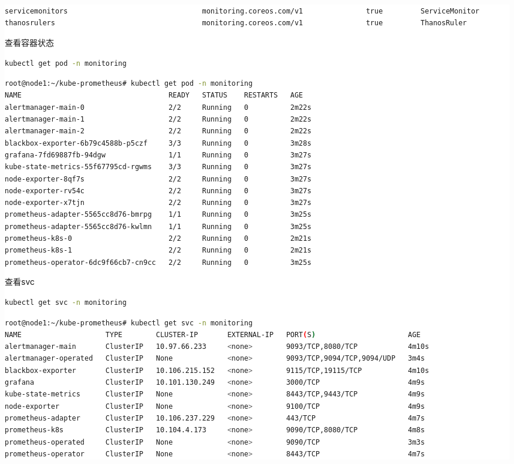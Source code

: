 ```bash
servicemonitors                                monitoring.coreos.com/v1               true         ServiceMonitor
thanosrulers                                   monitoring.coreos.com/v1               true         ThanosRuler
```



查看容器状态

```bash
kubectl get pod -n monitoring
```

```bash
root@node1:~/kube-prometheus# kubectl get pod -n monitoring
NAME                                   READY   STATUS    RESTARTS   AGE
alertmanager-main-0                    2/2     Running   0          2m22s
alertmanager-main-1                    2/2     Running   0          2m22s
alertmanager-main-2                    2/2     Running   0          2m22s
blackbox-exporter-6b79c4588b-p5czf     3/3     Running   0          3m28s
grafana-7fd69887fb-94dgw               1/1     Running   0          3m27s
kube-state-metrics-55f67795cd-rgwms    3/3     Running   0          3m27s
node-exporter-8qf7s                    2/2     Running   0          3m27s
node-exporter-rv54c                    2/2     Running   0          3m27s
node-exporter-x7tjn                    2/2     Running   0          3m27s
prometheus-adapter-5565cc8d76-bmrpg    1/1     Running   0          3m25s
prometheus-adapter-5565cc8d76-kwlmn    1/1     Running   0          3m25s
prometheus-k8s-0                       2/2     Running   0          2m21s
prometheus-k8s-1                       2/2     Running   0          2m21s
prometheus-operator-6dc9f66cb7-cn9cc   2/2     Running   0          3m25s
```



查看svc

```bash
kubectl get svc -n monitoring
```

```bash
root@node1:~/kube-prometheus# kubectl get svc -n monitoring
NAME                    TYPE        CLUSTER-IP       EXTERNAL-IP   PORT(S)                      AGE
alertmanager-main       ClusterIP   10.97.66.233     <none>        9093/TCP,8080/TCP            4m10s
alertmanager-operated   ClusterIP   None             <none>        9093/TCP,9094/TCP,9094/UDP   3m4s
blackbox-exporter       ClusterIP   10.106.215.152   <none>        9115/TCP,19115/TCP           4m10s
grafana                 ClusterIP   10.101.130.249   <none>        3000/TCP                     4m9s
kube-state-metrics      ClusterIP   None             <none>        8443/TCP,9443/TCP            4m9s
node-exporter           ClusterIP   None             <none>        9100/TCP                     4m9s
prometheus-adapter      ClusterIP   10.106.237.229   <none>        443/TCP                      4m7s
prometheus-k8s          ClusterIP   10.104.4.173     <none>        9090/TCP,8080/TCP            4m8s
prometheus-operated     ClusterIP   None             <none>        9090/TCP                     3m3s
prometheus-operator     ClusterIP   None             <none>        8443/TCP                     4m7s
```

